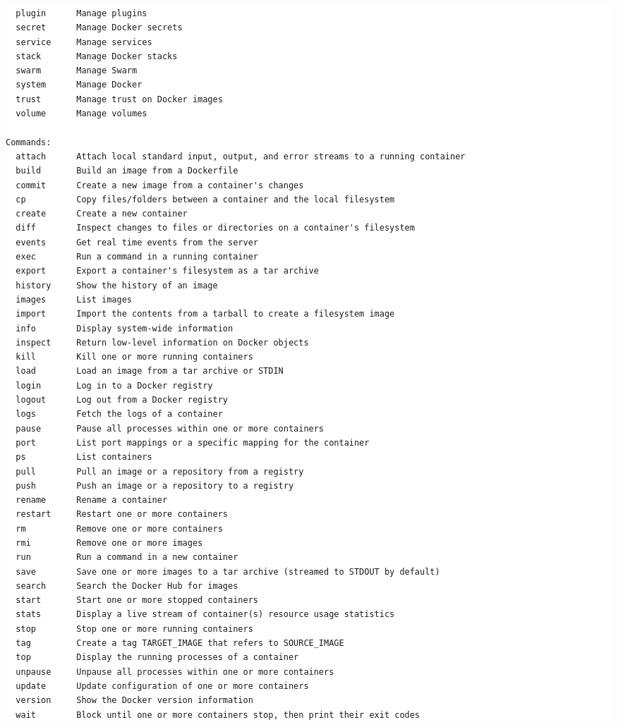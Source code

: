 ```shell
  plugin      Manage plugins
  secret      Manage Docker secrets
  service     Manage services
  stack       Manage Docker stacks
  swarm       Manage Swarm
  system      Manage Docker
  trust       Manage trust on Docker images
  volume      Manage volumes

Commands:
  attach      Attach local standard input, output, and error streams to a running container
  build       Build an image from a Dockerfile
  commit      Create a new image from a container's changes
  cp          Copy files/folders between a container and the local filesystem
  create      Create a new container
  diff        Inspect changes to files or directories on a container's filesystem
  events      Get real time events from the server
  exec        Run a command in a running container
  export      Export a container's filesystem as a tar archive
  history     Show the history of an image
  images      List images
  import      Import the contents from a tarball to create a filesystem image
  info        Display system-wide information
  inspect     Return low-level information on Docker objects
  kill        Kill one or more running containers
  load        Load an image from a tar archive or STDIN
  login       Log in to a Docker registry
  logout      Log out from a Docker registry
  logs        Fetch the logs of a container
  pause       Pause all processes within one or more containers
  port        List port mappings or a specific mapping for the container
  ps          List containers
  pull        Pull an image or a repository from a registry
  push        Push an image or a repository to a registry
  rename      Rename a container
  restart     Restart one or more containers
  rm          Remove one or more containers
  rmi         Remove one or more images
  run         Run a command in a new container
  save        Save one or more images to a tar archive (streamed to STDOUT by default)
  search      Search the Docker Hub for images
  start       Start one or more stopped containers
  stats       Display a live stream of container(s) resource usage statistics
  stop        Stop one or more running containers
  tag         Create a tag TARGET_IMAGE that refers to SOURCE_IMAGE
  top         Display the running processes of a container
  unpause     Unpause all processes within one or more containers
  update      Update configuration of one or more containers
  version     Show the Docker version information
  wait        Block until one or more containers stop, then print their exit codes

```
